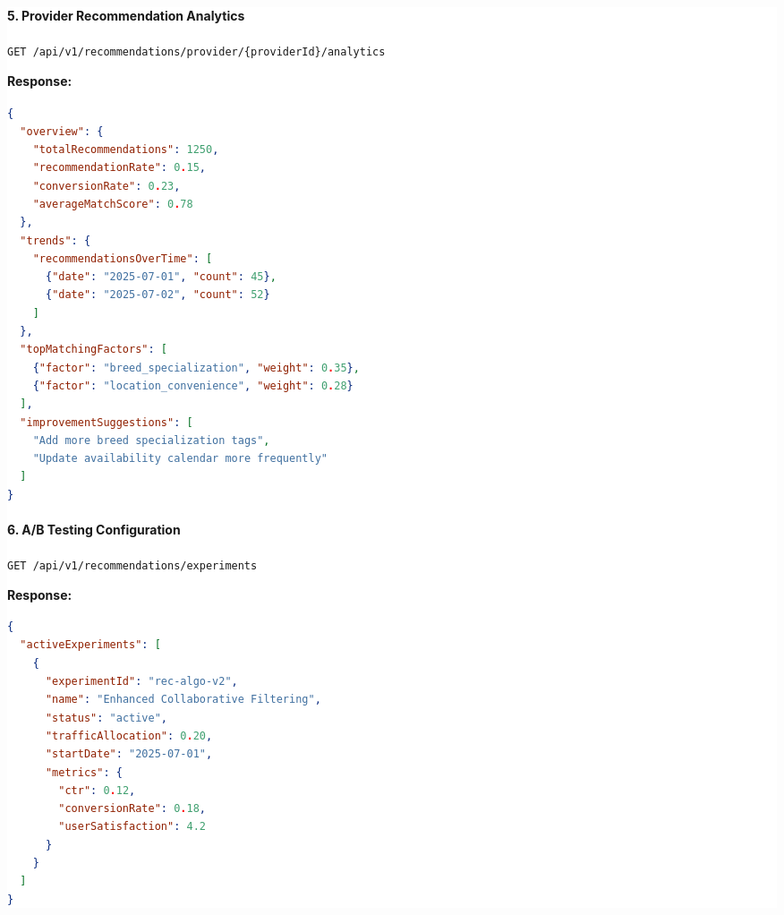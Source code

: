 #### 5. Provider Recommendation Analytics
```http
GET /api/v1/recommendations/provider/{providerId}/analytics
```

**Response:**
```json
{
  "overview": {
    "totalRecommendations": 1250,
    "recommendationRate": 0.15,
    "conversionRate": 0.23,
    "averageMatchScore": 0.78
  },
  "trends": {
    "recommendationsOverTime": [
      {"date": "2025-07-01", "count": 45},
      {"date": "2025-07-02", "count": 52}
    ]
  },
  "topMatchingFactors": [
    {"factor": "breed_specialization", "weight": 0.35},
    {"factor": "location_convenience", "weight": 0.28}
  ],
  "improvementSuggestions": [
    "Add more breed specialization tags",
    "Update availability calendar more frequently"
  ]
}
```

#### 6. A/B Testing Configuration
```http
GET /api/v1/recommendations/experiments
```

**Response:**
```json
{
  "activeExperiments": [
    {
      "experimentId": "rec-algo-v2",
      "name": "Enhanced Collaborative Filtering",
      "status": "active",
      "trafficAllocation": 0.20,
      "startDate": "2025-07-01",
      "metrics": {
        "ctr": 0.12,
        "conversionRate": 0.18,
        "userSatisfaction": 4.2
      }
    }
  ]
}
```
